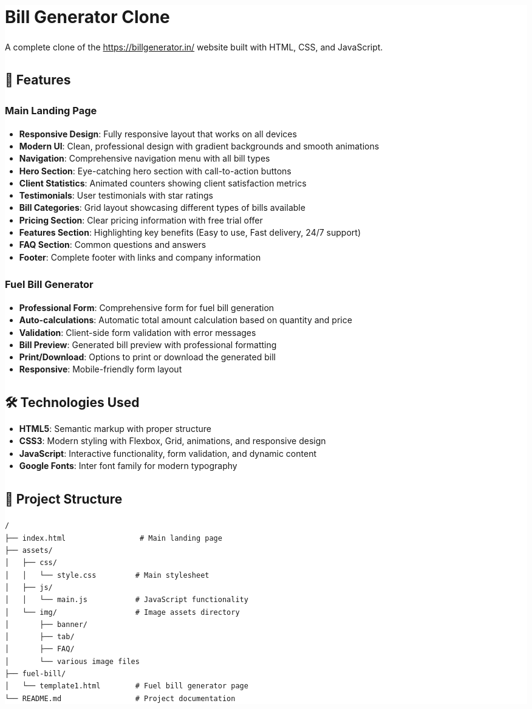 # Bill Generator Clone

A complete clone of the https://billgenerator.in/ website built with HTML, CSS, and JavaScript.

## 🚀 Features

### Main Landing Page
- **Responsive Design**: Fully responsive layout that works on all devices
- **Modern UI**: Clean, professional design with gradient backgrounds and smooth animations
- **Navigation**: Comprehensive navigation menu with all bill types
- **Hero Section**: Eye-catching hero section with call-to-action buttons
- **Client Statistics**: Animated counters showing client satisfaction metrics
- **Testimonials**: User testimonials with star ratings
- **Bill Categories**: Grid layout showcasing different types of bills available
- **Pricing Section**: Clear pricing information with free trial offer
- **Features Section**: Highlighting key benefits (Easy to use, Fast delivery, 24/7 support)
- **FAQ Section**: Common questions and answers
- **Footer**: Complete footer with links and company information

### Fuel Bill Generator
- **Professional Form**: Comprehensive form for fuel bill generation
- **Auto-calculations**: Automatic total amount calculation based on quantity and price
- **Validation**: Client-side form validation with error messages
- **Bill Preview**: Generated bill preview with professional formatting
- **Print/Download**: Options to print or download the generated bill
- **Responsive**: Mobile-friendly form layout

## 🛠️ Technologies Used

- **HTML5**: Semantic markup with proper structure
- **CSS3**: Modern styling with Flexbox, Grid, animations, and responsive design
- **JavaScript**: Interactive functionality, form validation, and dynamic content
- **Google Fonts**: Inter font family for modern typography

## 📁 Project Structure

```
/
├── index.html                 # Main landing page
├── assets/
│   ├── css/
│   │   └── style.css         # Main stylesheet
│   ├── js/
│   │   └── main.js           # JavaScript functionality
│   └── img/                  # Image assets directory
│       ├── banner/
│       ├── tab/
│       ├── FAQ/
│       └── various image files
├── fuel-bill/
│   └── template1.html        # Fuel bill generator page
└── README.md                 # Project documentation
```
